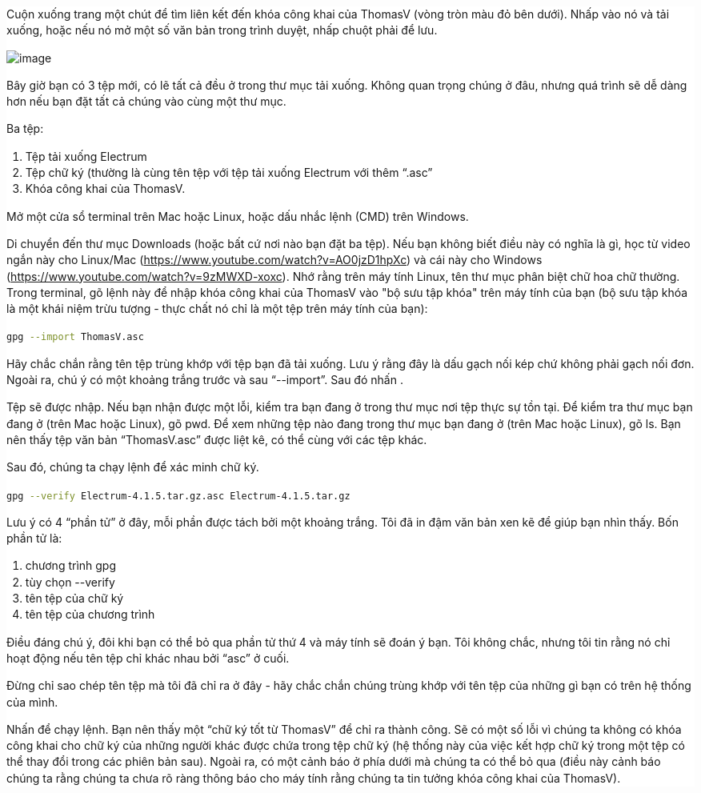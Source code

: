Cuộn xuống trang một chút để tìm liên kết đến khóa công khai của ThomasV (vòng tròn màu đỏ bên dưới). Nhấp vào nó và tải xuống, hoặc nếu nó mở một số văn bản trong trình duyệt, nhấp chuột phải để lưu.

![image](assets/4.webp)

Bây giờ bạn có 3 tệp mới, có lẽ tất cả đều ở trong thư mục tải xuống. Không quan trọng chúng ở đâu, nhưng quá trình sẽ dễ dàng hơn nếu bạn đặt tất cả chúng vào cùng một thư mục.

Ba tệp:

1. Tệp tải xuống Electrum
2. Tệp chữ ký (thường là cùng tên tệp với tệp tải xuống Electrum với thêm “.asc”
3. Khóa công khai của ThomasV.

Mở một cửa sổ terminal trên Mac hoặc Linux, hoặc dấu nhắc lệnh (CMD) trên Windows.

Di chuyển đến thư mục Downloads (hoặc bất cứ nơi nào bạn đặt ba tệp). Nếu bạn không biết điều này có nghĩa là gì, học từ video ngắn này cho Linux/Mac (https://www.youtube.com/watch?v=AO0jzD1hpXc) và cái này cho Windows (https://www.youtube.com/watch?v=9zMWXD-xoxc). Nhớ rằng trên máy tính Linux, tên thư mục phân biệt chữ hoa chữ thường.
Trong terminal, gõ lệnh này để nhập khóa công khai của ThomasV vào "bộ sưu tập khóa" trên máy tính của bạn (bộ sưu tập khóa là một khái niệm trừu tượng - thực chất nó chỉ là một tệp trên máy tính của bạn):
```bash
gpg --import ThomasV.asc
```

Hãy chắc chắn rằng tên tệp trùng khớp với tệp bạn đã tải xuống. Lưu ý rằng đây là dấu gạch nối kép chứ không phải gạch nối đơn. Ngoài ra, chú ý có một khoảng trắng trước và sau “--import”. Sau đó nhấn <enter>.

Tệp sẽ được nhập. Nếu bạn nhận được một lỗi, kiểm tra bạn đang ở trong thư mục nơi tệp thực sự tồn tại. Để kiểm tra thư mục bạn đang ở (trên Mac hoặc Linux), gõ pwd. Để xem những tệp nào đang trong thư mục bạn đang ở (trên Mac hoặc Linux), gõ ls. Bạn nên thấy tệp văn bản “ThomasV.asc” được liệt kê, có thể cùng với các tệp khác.

Sau đó, chúng ta chạy lệnh để xác minh chữ ký.

```bash
gpg --verify Electrum-4.1.5.tar.gz.asc Electrum-4.1.5.tar.gz
```

Lưu ý có 4 “phần tử” ở đây, mỗi phần được tách bởi một khoảng trắng. Tôi đã in đậm văn bản xen kẽ để giúp bạn nhìn thấy. Bốn phần tử là:

1. chương trình gpg
2. tùy chọn --verify
3. tên tệp của chữ ký
4. tên tệp của chương trình

Điều đáng chú ý, đôi khi bạn có thể bỏ qua phần tử thứ 4 và máy tính sẽ đoán ý bạn. Tôi không chắc, nhưng tôi tin rằng nó chỉ hoạt động nếu tên tệp chỉ khác nhau bởi “asc” ở cuối.

Đừng chỉ sao chép tên tệp mà tôi đã chỉ ra ở đây - hãy chắc chắn chúng trùng khớp với tên tệp của những gì bạn có trên hệ thống của mình.

Nhấn <enter> để chạy lệnh. Bạn nên thấy một “chữ ký tốt từ ThomasV” để chỉ ra thành công. Sẽ có một số lỗi vì chúng ta không có khóa công khai cho chữ ký của những người khác được chứa trong tệp chữ ký (hệ thống này của việc kết hợp chữ ký trong một tệp có thể thay đổi trong các phiên bản sau). Ngoài ra, có một cảnh báo ở phía dưới mà chúng ta có thể bỏ qua (điều này cảnh báo chúng ta rằng chúng ta chưa rõ ràng thông báo cho máy tính rằng chúng ta tin tưởng khóa công khai của ThomasV).
